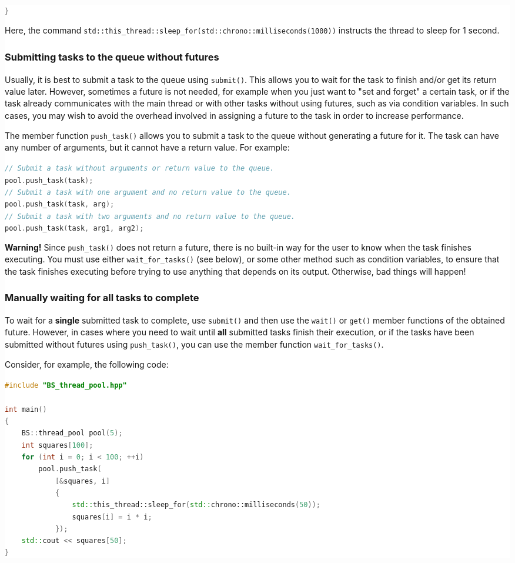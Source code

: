 ```cpp
}
```

Here, the command `std::this_thread::sleep_for(std::chrono::milliseconds(1000))` instructs the thread to sleep for 1 second.

### Submitting tasks to the queue without futures

Usually, it is best to submit a task to the queue using `submit()`. This allows you to wait for the task to finish and/or get its return value later. However, sometimes a future is not needed, for example when you just want to "set and forget" a certain task, or if the task already communicates with the main thread or with other tasks without using futures, such as via condition variables. In such cases, you may wish to avoid the overhead involved in assigning a future to the task in order to increase performance.

The member function `push_task()` allows you to submit a task to the queue without generating a future for it. The task can have any number of arguments, but it cannot have a return value. For example:

```cpp
// Submit a task without arguments or return value to the queue.
pool.push_task(task);
// Submit a task with one argument and no return value to the queue.
pool.push_task(task, arg);
// Submit a task with two arguments and no return value to the queue.
pool.push_task(task, arg1, arg2);
```

**Warning!** Since `push_task()` does not return a future, there is no built-in way for the user to know when the task finishes executing. You must use either `wait_for_tasks()` (see below), or some other method such as condition variables, to ensure that the task finishes executing before trying to use anything that depends on its output. Otherwise, bad things will happen!

### Manually waiting for all tasks to complete

To wait for a **single** submitted task to complete, use `submit()` and then use the `wait()` or `get()` member functions of the obtained future. However, in cases where you need to wait until **all** submitted tasks finish their execution, or if the tasks have been submitted without futures using `push_task()`, you can use the member function `wait_for_tasks()`.

Consider, for example, the following code:

```cpp
#include "BS_thread_pool.hpp"

int main()
{
    BS::thread_pool pool(5);
    int squares[100];
    for (int i = 0; i < 100; ++i)
        pool.push_task(
            [&squares, i]
            {
                std::this_thread::sleep_for(std::chrono::milliseconds(50));
                squares[i] = i * i;
            });
    std::cout << squares[50];
}
```
